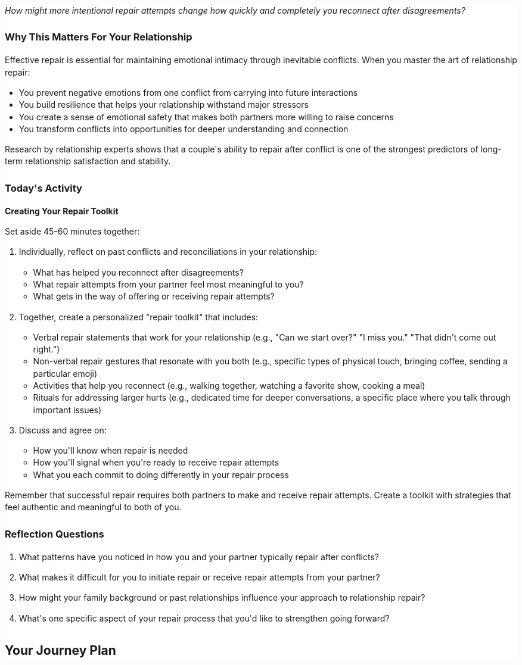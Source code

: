 *How might more intentional repair attempts change how quickly and completely you reconnect after disagreements?*

### Why This Matters For Your Relationship

Effective repair is essential for maintaining emotional intimacy through inevitable conflicts. When you master the art of relationship repair:
- You prevent negative emotions from one conflict from carrying into future interactions
- You build resilience that helps your relationship withstand major stressors
- You create a sense of emotional safety that makes both partners more willing to raise concerns
- You transform conflicts into opportunities for deeper understanding and connection

Research by relationship experts shows that a couple's ability to repair after conflict is one of the strongest predictors of long-term relationship satisfaction and stability.

### Today's Activity

**Creating Your Repair Toolkit**

Set aside 45-60 minutes together:

1. Individually, reflect on past conflicts and reconciliations in your relationship:
   - What has helped you reconnect after disagreements?
   - What repair attempts from your partner feel most meaningful to you?
   - What gets in the way of offering or receiving repair attempts?

2. Together, create a personalized "repair toolkit" that includes:
   - Verbal repair statements that work for your relationship (e.g., "Can we start over?" "I miss you." "That didn't come out right.")
   - Non-verbal repair gestures that resonate with you both (e.g., specific types of physical touch, bringing coffee, sending a particular emoji)
   - Activities that help you reconnect (e.g., walking together, watching a favorite show, cooking a meal)
   - Rituals for addressing larger hurts (e.g., dedicated time for deeper conversations, a specific place where you talk through important issues)

3. Discuss and agree on:
   - How you'll know when repair is needed
   - How you'll signal when you're ready to receive repair attempts
   - What you each commit to doing differently in your repair process

Remember that successful repair requires both partners to make and receive repair attempts. Create a toolkit with strategies that feel authentic and meaningful to both of you.

### Reflection Questions

1. What patterns have you noticed in how you and your partner typically repair after conflicts?

2. What makes it difficult for you to initiate repair or receive repair attempts from your partner?

3. How might your family background or past relationships influence your approach to relationship repair?

4. What's one specific aspect of your repair process that you'd like to strengthen going forward?

## Your Journey Plan
